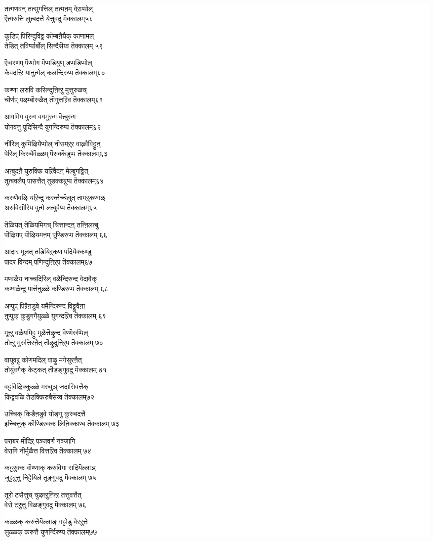 तऩ्गणवऩ् तऩ्सुगत्तिल् तऩ्मऩम् वेऱाप्पोल्  
ऎऩ्गरुत्ति लुऩ्बदत्तै येत्तुवदु मॆक्कालम्५८  
  
कूडिप् पिरिन्दुविट्ट कॊम्बऩैयैक् काणामल्  
तेडित् तविर्प्पार्बोल् सिन्दैसॆय्व तॆक्कालम्     ५९  
  
ऎव्वरणप् पॆण्मोग मॆप्पडियुण् डप्पडिप्पोल्  
कैवदऩ्ऱि याऩुऩ्मेल् कलन्दिरुप्प तॆक्कालम्६०  
  
कण्णा लरुवि कसिन्दुऩिऩ्ऱु मुत्तुरुळच्  
चॊर्णप् पऴम्बॊरुळैत् तॊगुत्तऱिव तॆक्कालम्६१  
  
आगमिग वुरुग वगमुरुग वॆऩ्बुरुग  
योगवऩु पूदिसिन्दै युगन्दिरुप्प तॆक्कालम्६२  
  
नीरिल् कुमिऴियैप्पोल् नीसमऱ्‌ऱ वाऴ्वैविट्टुऩ्  
पेरिल् किरुबैवॆळ्ळप् पॆरुक्कॆडुप्प तॆक्कालम्६३  
  
अऩ्बुदऩै युरुक्कि यऱिवैदऩ् मेल्बुगट्टित्  
तुऩ्बवलैप् पासत्तैत् तुडक्कऱुप्प तॆक्कालम्६४  
  
करुणैवऴि यऱिन्दु करुत्तैच्चॆलुत् तामऱ्‌कण्गळ्  
अरुविसॊरिय वुऩ्मे लऩ्बुवैप्प तॆक्कालम्६५  
  
तॆळियत् तॆळियमिगच् चित्तान्दऩ् तऩ्ऩिलऩ्बु  
पॊऴियप् पॊऴियमऩम् पूण्डिरुप्प तॆक्कालम्        ६६  
  
आदार मूलत् तडियिऱ्‌कण पदियैक्कण्डु  
पादर विन्दम् पणिन्दुऩिऱ्‌प तॆक्कालम्६७  
  
मण्वळैय नाच्चदिरिल् वळैन्दिरुन्द वेदावैक्  
कण्गळैन्दु पार्त्तॆऩुळ्ळे कण्डिरुप्प तॆक्कालम्    ६८  
  
अप्पुप् पिऱैऩडुवे यमैन्दिरुन्द विट्टुवैऩा  
ऩुप्पुक् कुडुगगैयुळ्ळे युगन्दऱिव तॆक्कालम्  ६९  
  
मूऩ्ऱु वळैयमिट्टु मुळैत्तॆऴुन्द वॆण्णॆरुप्पिल्  
तोऩ्ऱु मुरुत्तिरऩैत् तॊऴुदुऩिऱ्‌प तॆक्कालम्     ७०  
  
वायुवऱु कोणमदिल्  वाऴु मगेसुरऩैत्  
तोयुंवगैक् केट्कत् तॊडङ्गुवदु मॆक्कालम्    ७१  
  
वट्टविऴिक्कुळ्ळे मरुवुञ् जदासिवत्तैक्  
किट्टवऴि तेडक्किरुबैसॆय्व तॆक्कालम्७२  
  
उच्चिक् किडैऩडुवे योङ्गु कुरुबदत्तै  
इच्चित्तुक् कॊण्डिरुक्क लिऩिक्काण्ब तॆक्कालम्      ७३  
  
पराबर मीदिऱ्‌ पञ्जवर्ण नञ्जागि  
वेरागि नीर्मुळैत्त वित्तऱिव तॆक्कालम् ७४  
  
कट्टऱुक्क वॊण्णाक् करुविगा रादियॆल्लाञ्  
जुट्टऱुत्तु निट्टैयिले तूङ्गुवदु मॆक्कालम्  ७५  
  
तूरो टसैत्तुच् चुऴऩ्ऱुऩिऩ्ऱ तत्तुवत्तैत्  
वेरो टऱुत्तु विळङ्गुवदु मॆक्कालम्     ७६  
  
कळ्ळक् करुत्तैयॆल्लाङ् गट्टोडु वेरऱुत्ते  
लुळ्ळक् करुत्तै युणर्न्दिरुप्प तॆक्कालम्७७  
  